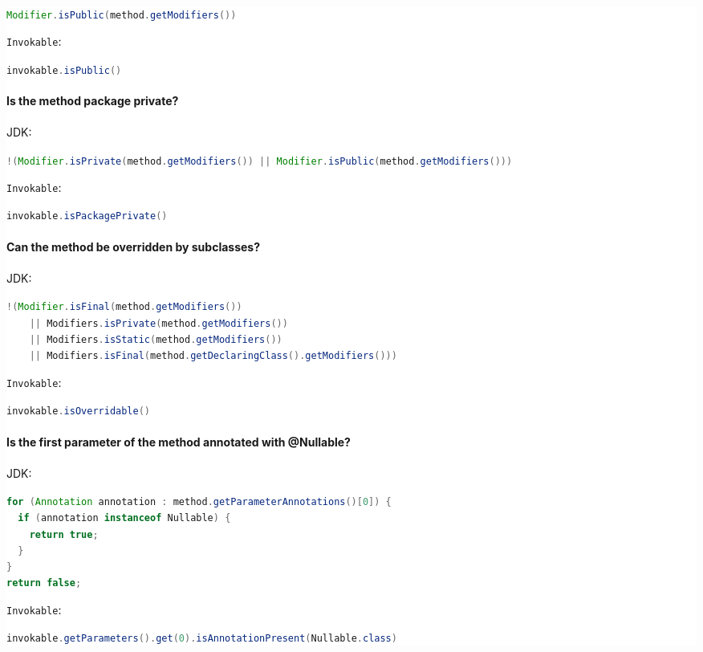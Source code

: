 ```java
Modifier.isPublic(method.getModifiers())
```

`Invokable`:

```java
invokable.isPublic()
```

#### Is the method package private?

JDK:

```java
!(Modifier.isPrivate(method.getModifiers()) || Modifier.isPublic(method.getModifiers()))
```

`Invokable`:

```java
invokable.isPackagePrivate()
```

#### Can the method be overridden by subclasses?

JDK:

```java
!(Modifier.isFinal(method.getModifiers())
    || Modifiers.isPrivate(method.getModifiers())
    || Modifiers.isStatic(method.getModifiers())
    || Modifiers.isFinal(method.getDeclaringClass().getModifiers()))
```

`Invokable`:

```java
invokable.isOverridable()
```

#### Is the first parameter of the method annotated with @Nullable?

JDK:

```java
for (Annotation annotation : method.getParameterAnnotations()[0]) {
  if (annotation instanceof Nullable) {
    return true;
  }
}
return false;
```

`Invokable`:

```java
invokable.getParameters().get(0).isAnnotationPresent(Nullable.class)
```


[`TypeToken`]: http://google.github.io/guava/releases/snapshot/api/docs/com/google/common/reflect/TypeToken.html
[Guice]: https://github.com/google/guice
[`TypeLiteral`]: https://google.github.io/guice/api-docs/latest/javadoc/com/google/inject/TypeLiteral.html
[`ParameterizedType`]: http://docs.oracle.com/javase/8/docs/api/java/lang/reflect/ParameterizedType.html
[`Invokable`]: http://google.github.io/guava/releases/snapshot/api/docs/com/google/common/reflect/Invokable.html
[`Reflection.newProxy(Class, InvocationHandler)`]: http://google.github.io/guava/releases/snapshot/api/docs/com/google/common/reflect/Reflection.html#newProxy-java.lang.Class-java.lang.reflect.InvocationHandler-
[`AbstractInvocationHandler`]: http://google.github.io/guava/releases/snapshot/api/docs/com/google/common/reflect/AbstractInvocationHandler.html
[handleInvocation]: http://google.github.io/guava/releases/snapshot/api/docs/com/google/common/reflect/AbstractInvocationHandler.html#handleInvocation-java.lang.Object-java.lang.reflect.Method-java.lang.Object[]-
[`ClassPath`]: http://google.github.io/guava/releases/snapshot/api/docs/com/google/common/reflect/ClassPath.html
[`ClassInfo`]: http://google.github.io/guava/releases/snapshot/api/docs/com/google/common/reflect/ClassPath.ClassInfo.html
[`Reflection.initialize(Class...)`]: http://google.github.io/guava/releases/snapshot/api/docs/com/google/common/reflect/Reflection.html#initialize-java.lang.Class...-
